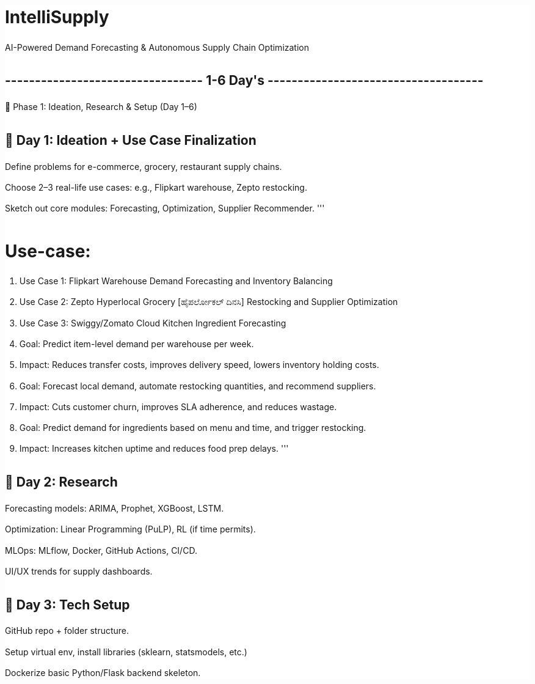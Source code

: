 # IntelliSupply
AI-Powered Demand Forecasting &amp; Autonomous Supply Chain Optimization

## --------------------------------- 1-6 Day's ------------------------------------

🔵 Phase 1: Ideation, Research & Setup (Day 1–6)
## 📅 Day 1: Ideation + Use Case Finalization

Define problems for e-commerce, grocery, restaurant supply chains.

Choose 2–3 real-life use cases: e.g., Flipkart warehouse, Zepto restocking.

Sketch out core modules: Forecasting, Optimization, Supplier Recommender.
'''
# Use-case:

1. Use Case 1: Flipkart Warehouse Demand Forecasting and Inventory Balancing

2. Use Case 2: Zepto Hyperlocal Grocery [ಹೈಪರ್ಲೋಕಲ್ ದಿನಸಿ] Restocking and Supplier Optimization

3. Use Case 3: Swiggy/Zomato Cloud Kitchen Ingredient Forecasting


1. Goal: Predict item-level demand per warehouse per week.

1. Impact: Reduces transfer costs, improves delivery speed, lowers inventory holding costs.

2. Goal: Forecast local demand, automate restocking quantities, and recommend suppliers.

2. Impact: Cuts customer churn, improves SLA adherence, and reduces wastage.

3. Goal: Predict demand for ingredients based on menu and time, and trigger restocking.

3. Impact: Increases kitchen uptime and reduces food prep delays.
'''

## 📅 Day 2: Research

Forecasting models: ARIMA, Prophet, XGBoost, LSTM.

Optimization: Linear Programming (PuLP), RL (if time permits).

MLOps: MLflow, Docker, GitHub Actions, CI/CD.

UI/UX trends for supply dashboards.

## 📅 Day 3: Tech Setup

GitHub repo + folder structure.

Setup virtual env, install libraries (sklearn, statsmodels, etc.)

Dockerize basic Python/Flask backend skeleton.

